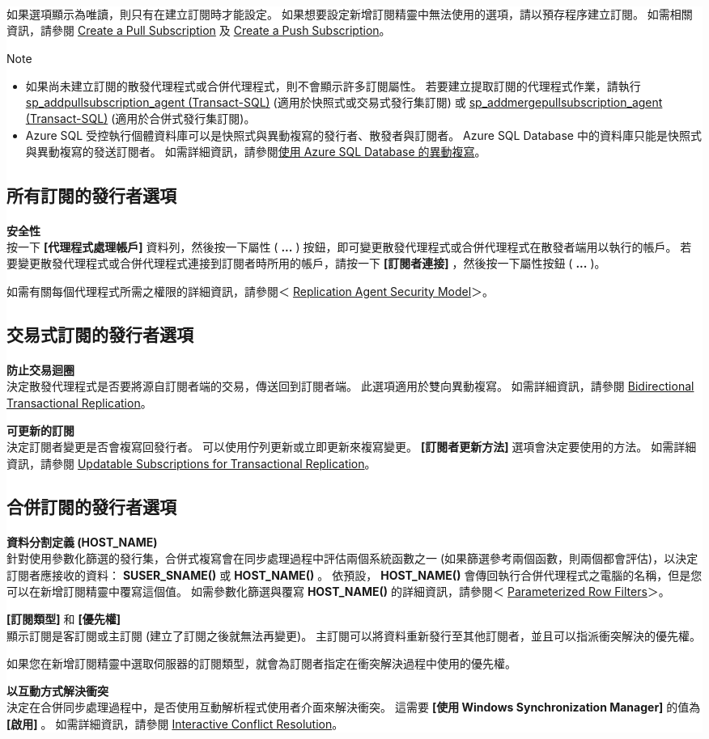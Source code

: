  如果選項顯示為唯讀，則只有在建立訂閱時才能設定。 如果想要設定新增訂閱精靈中無法使用的選項，請以預存程序建立訂閱。 如需相關資訊，請參閱 [Create a Pull Subscription](../../relational-databases/replication/create-a-pull-subscription.md) 及 [Create a Push Subscription](../../relational-databases/replication/create-a-push-subscription.md)。  
  
> [!NOTE]  
>  - 如果尚未建立訂閱的散發代理程式或合併代理程式，則不會顯示許多訂閱屬性。 若要建立提取訂閱的代理程式作業，請執行 [sp_addpullsubscription_agent &#40;Transact-SQL&#41;](../../relational-databases/system-stored-procedures/sp-addpullsubscription-agent-transact-sql.md) (適用於快照式或交易式發行集訂閱) 或 [sp_addmergepullsubscription_agent &#40;Transact-SQL&#41;](../../relational-databases/system-stored-procedures/sp-addmergepullsubscription-agent-transact-sql.md) (適用於合併式發行集訂閱)。  
> - Azure SQL 受控執行個體資料庫可以是快照式與異動複寫的發行者、散發者與訂閱者。 Azure SQL Database 中的資料庫只能是快照式與異動複寫的發送訂閱者。 如需詳細資訊，請參閱[使用 Azure SQL Database 的異動複寫](/azure/sql-database/sql-database-managed-instance-transactional-replication)。 
  
## <a name="publisher-options-for-all-subscriptions"></a>所有訂閱的發行者選項  
 **安全性**  
 按一下 **[代理程式處理帳戶]** 資料列，然後按一下屬性 ( **...** ) 按鈕，即可變更散發代理程式或合併代理程式在散發者端用以執行的帳戶。 若要變更散發代理程式或合併代理程式連接到訂閱者時所用的帳戶，請按一下 **[訂閱者連接]** ，然後按一下屬性按鈕 ( **...** )。  
  
 如需有關每個代理程式所需之權限的詳細資訊，請參閱＜ [Replication Agent Security Model](../../relational-databases/replication/security/replication-agent-security-model.md)＞。  
  
## <a name="publisher-options-for-transactional-subscriptions"></a>交易式訂閱的發行者選項  
 **防止交易迴圈**  
 決定散發代理程式是否要將源自訂閱者端的交易，傳送回到訂閱者端。 此選項適用於雙向異動複寫。 如需詳細資訊，請參閱 [Bidirectional Transactional Replication](../../relational-databases/replication/transactional/bidirectional-transactional-replication.md)。  
  
 **可更新的訂閱**  
 決定訂閱者變更是否會複寫回發行者。 可以使用佇列更新或立即更新來複寫變更。 **[訂閱者更新方法]** 選項會決定要使用的方法。 如需詳細資訊，請參閱 [Updatable Subscriptions for Transactional Replication](../../relational-databases/replication/transactional/updatable-subscriptions-for-transactional-replication.md)。  
  
## <a name="publisher-options-for-merge-subscriptions"></a>合併訂閱的發行者選項  
 **資料分割定義 (HOST_NAME)**  
 針對使用參數化篩選的發行集，合併式複寫會在同步處理過程中評估兩個系統函數之一 (如果篩選參考兩個函數，則兩個都會評估)，以決定訂閱者應接收的資料： **SUSER_SNAME()** 或 **HOST_NAME()** 。 依預設， **HOST_NAME()** 會傳回執行合併代理程式之電腦的名稱，但是您可以在新增訂閱精靈中覆寫這個值。 如需參數化篩選與覆寫 **HOST_NAME()** 的詳細資訊，請參閱＜ [Parameterized Row Filters](../../relational-databases/replication/merge/parameterized-filters-parameterized-row-filters.md)＞。  
  
 **[訂閱類型]** 和 **[優先權]**  
 顯示訂閱是客訂閱或主訂閱 (建立了訂閱之後就無法再變更)。 主訂閱可以將資料重新發行至其他訂閱者，並且可以指派衝突解決的優先權。  
  
 如果您在新增訂閱精靈中選取伺服器的訂閱類型，就會為訂閱者指定在衝突解決過程中使用的優先權。  
  
 **以互動方式解決衝突**  
 決定在合併同步處理過程中，是否使用互動解析程式使用者介面來解決衝突。 這需要 **[使用 Windows Synchronization Manager]** 的值為 **[啟用]** 。 如需詳細資訊，請參閱 [Interactive Conflict Resolution](../../relational-databases/replication/merge/advanced-merge-replication-conflict-interactive-resolution.md)。  
